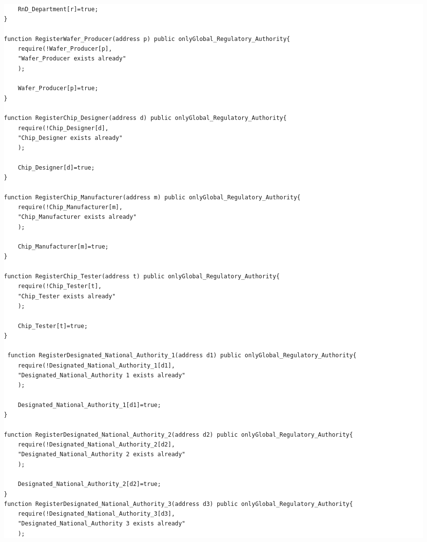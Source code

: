         RnD_Department[r]=true;
    }
    
    function RegisterWafer_Producer(address p) public onlyGlobal_Regulatory_Authority{
        require(!Wafer_Producer[p],
        "Wafer_Producer exists already"
        );
        
        Wafer_Producer[p]=true;
    }
    
    function RegisterChip_Designer(address d) public onlyGlobal_Regulatory_Authority{
        require(!Chip_Designer[d],
        "Chip_Designer exists already"
        );
        
        Chip_Designer[d]=true;
    }

    function RegisterChip_Manufacturer(address m) public onlyGlobal_Regulatory_Authority{
        require(!Chip_Manufacturer[m],
        "Chip_Manufacturer exists already"
        );
        
        Chip_Manufacturer[m]=true;
    }

    function RegisterChip_Tester(address t) public onlyGlobal_Regulatory_Authority{
        require(!Chip_Tester[t],
        "Chip_Tester exists already"
        );
        
        Chip_Tester[t]=true;
    }

     function RegisterDesignated_National_Authority_1(address d1) public onlyGlobal_Regulatory_Authority{
        require(!Designated_National_Authority_1[d1],
        "Designated_National_Authority 1 exists already"
        );
        
        Designated_National_Authority_1[d1]=true;
    }

    function RegisterDesignated_National_Authority_2(address d2) public onlyGlobal_Regulatory_Authority{
        require(!Designated_National_Authority_2[d2],
        "Designated_National_Authority 2 exists already"
        );
        
        Designated_National_Authority_2[d2]=true;
    }
    function RegisterDesignated_National_Authority_3(address d3) public onlyGlobal_Regulatory_Authority{
        require(!Designated_National_Authority_3[d3],
        "Designated_National_Authority 3 exists already"
        );
        